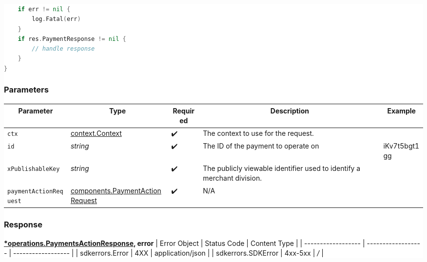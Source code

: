```go
    if err != nil {
        log.Fatal(err)
    }
    if res.PaymentResponse != nil {
        // handle response
    }
}
```

### Parameters

| Parameter                                                                          | Type                                                                               | Required                                                                           | Description                                                                        | Example                                                                            |
| ---------------------------------------------------------------------------------- | ---------------------------------------------------------------------------------- | ---------------------------------------------------------------------------------- | ---------------------------------------------------------------------------------- | ---------------------------------------------------------------------------------- |
| `ctx`                                                                              | [context.Context](https://pkg.go.dev/context#Context)                              | :heavy_check_mark:                                                                 | The context to use for the request.                                                |                                                                                    |
| `id`                                                                               | *string*                                                                           | :heavy_check_mark:                                                                 | The ID of the payment to operate on                                                | iKv7t5bgt1gg                                                                       |
| `xPublishableKey`                                                                  | *string*                                                                           | :heavy_check_mark:                                                                 | The publicly viewable identifier used to identify a merchant division.             |                                                                                    |
| `paymentActionRequest`                                                             | [components.PaymentActionRequest](../../models/components/paymentactionrequest.md) | :heavy_check_mark:                                                                 | N/A                                                                                |                                                                                    |


### Response

**[*operations.PaymentsActionResponse](../../models/operations/paymentsactionresponse.md), error**
| Error Object       | Status Code        | Content Type       |
| ------------------ | ------------------ | ------------------ |
| sdkerrors.Error    | 4XX                | application/json   |
| sdkerrors.SDKError | 4xx-5xx            | */*                |
